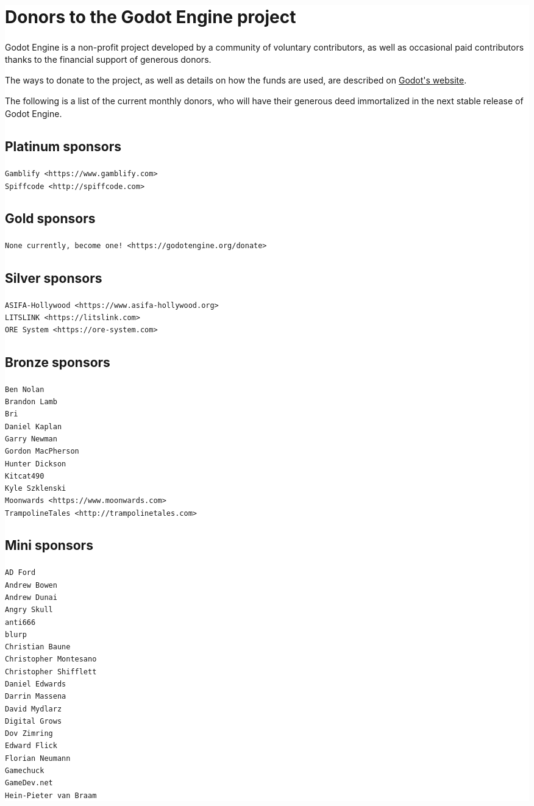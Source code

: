 # Donors to the Godot Engine project

Godot Engine is a non-profit project developed by a community of voluntary
contributors, as well as occasional paid contributors thanks to the financial
support of generous donors.

The ways to donate to the project, as well as details on how the funds are
used, are described on [Godot's website](https://godotengine.org/donate).

The following is a list of the current monthly donors, who will have their
generous deed immortalized in the next stable release of Godot Engine.

## Platinum sponsors

    Gamblify <https://www.gamblify.com>
    Spiffcode <http://spiffcode.com>

## Gold sponsors

    None currently, become one! <https://godotengine.org/donate>

## Silver sponsors

    ASIFA-Hollywood <https://www.asifa-hollywood.org>
    LITSLINK <https://litslink.com>
    ORE System <https://ore-system.com>

## Bronze sponsors

    Ben Nolan
    Brandon Lamb
    Bri
    Daniel Kaplan
    Garry Newman
    Gordon MacPherson
    Hunter Dickson
    Kitcat490
    Kyle Szklenski
    Moonwards <https://www.moonwards.com>
    TrampolineTales <http://trampolinetales.com>

## Mini sponsors

    AD Ford
    Andrew Bowen
    Andrew Dunai
    Angry Skull
    anti666
    blurp
    Christian Baune
    Christopher Montesano
    Christopher Shifflett
    Daniel Edwards
    Darrin Massena
    David Mydlarz
    Digital Grows
    Dov Zimring
    Edward Flick
    Florian Neumann
    Gamechuck
    GameDev.net
    Hein-Pieter van Braam